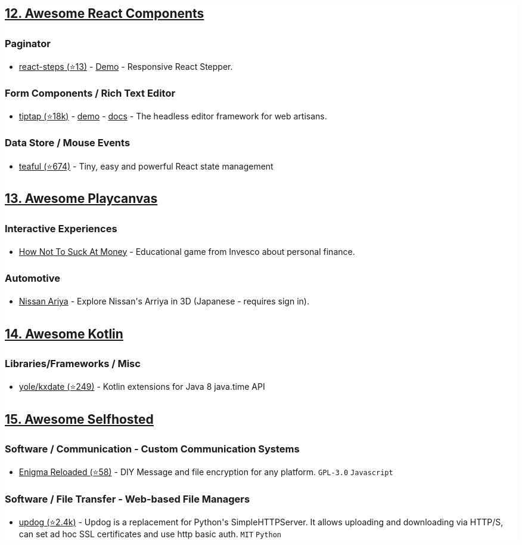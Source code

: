 ## [12. Awesome React Components](/content/brillout/awesome-react-components/week/README.md)

### Paginator

*   [react-steps (⭐13)](https://github.com/tkwant/react-steps) - [Demo](https://stepper.tkwant.de/) - Responsive React Stepper.

### Form Components / Rich Text Editor

*   [tiptap (⭐18k)](https://github.com/ueberdosis/tiptap) - [demo](https://tiptap.dev/) - [docs](https://tiptap.dev/introduction) - The headless editor framework for web artisans.

### Data Store / Mouse Events

*   [teaful (⭐674)](https://github.com/teafuljs/teaful) - Tiny, easy and powerful React state management

## [13. Awesome Playcanvas](/content/playcanvas/awesome-playcanvas/week/README.md)

### Interactive Experiences

*   [How Not To Suck At Money](https://hntsam.com/) - Educational game from Invesco about personal finance.

### Automotive

*   [Nissan Ariya](https://saas.nissan.co.jp/clubariya/login/) - Explore Nissan's Arriya in 3D (Japanese - requires sign in).

## [14. Awesome Kotlin](/content/KotlinBy/awesome-kotlin/week/README.md)

### Libraries/Frameworks / Misc

*   [yole/kxdate (⭐249)](https://github.com/yole/kxdate) - Kotlin extensions for Java 8 java.time API

## [15. Awesome Selfhosted](/content/awesome-selfhosted/awesome-selfhosted/week/README.md)

### Software / Communication - Custom Communication Systems

*   [Enigma Reloaded (⭐58)](https://github.com/enigma-reloaded/enigma-reloaded) - DIY Message and file encryption for any platform. `GPL-3.0` `Javascript`

### Software / File Transfer - Web-based File Managers

*   [updog (⭐2.4k)](https://github.com/sc0tfree/updog) - Updog is a replacement for Python's SimpleHTTPServer. It allows uploading and downloading via HTTP/S, can set ad hoc SSL certificates and use http basic auth. `MIT` `Python`
